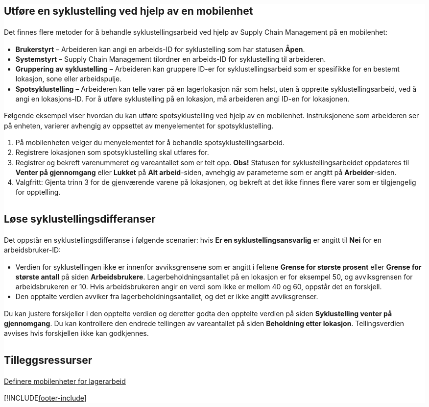 ## <a name="perform-a-cycle-count-by-using-a-mobile-device"></a>Utføre en syklustelling ved hjelp av en mobilenhet
Det finnes flere metoder for å behandle syklustellingsarbeid ved hjelp av Supply Chain Management på en mobilenhet:

-   **Brukerstyrt** – Arbeideren kan angi en arbeids-ID for syklustelling som har statusen **Åpen**.
-   **Systemstyrt** – Supply Chain Management tilordner en arbeids-ID for syklustelling til arbeideren.
-   **Gruppering av syklustelling** – Arbeideren kan gruppere ID-er for syklustellingsarbeid som er spesifikke for en bestemt lokasjon, sone eller arbeidspulje.
-   **Spotsyklustelling** – Arbeideren kan telle varer på en lagerlokasjon når som helst, uten å opprette syklustellingsarbeid, ved å angi en lokasjons-ID. For å utføre syklustelling på en lokasjon, må arbeideren angi ID-en for lokasjonen.

Følgende eksempel viser hvordan du kan utføre spotsyklustelling ved hjelp av en mobilenhet. Instruksjonene som arbeideren ser på enheten, varierer avhengig av oppsettet av menyelementet for spotsyklustelling.

1.  På mobilenheten velger du menyelementet for å behandle spotsyklustellingsarbeid.
2.  Registrere lokasjonen som spotsyklustelling skal utføres for.
3.  Registrer og bekreft varenummeret og vareantallet som er telt opp. **Obs!** Statusen for syklustellingsarbeidet oppdateres til **Venter på gjennomgang** eller **Lukket** på **Alt arbeid**-siden, avnehgig av parameterne som er angitt på **Arbeider**-siden.
4.  Valgfritt: Gjenta trinn 3 for de gjenværende varene på lokasjonen, og bekreft at det ikke finnes flere varer som er tilgjengelig for opptelling.

## <a name="resolve-cycle-counting-differences"></a>Løse syklustellingsdifferanser
Det oppstår en syklustellingsdifferanse i følgende scenarier: hvis **Er en syklustellingsansvarlig** er angitt til **Nei** for en arbeidsbruker-ID:

-   Verdien for syklustellingen ikke er innenfor avviksgrensene som er angitt i feltene **Grense for største prosent** eller **Grense for største antall** på siden **Arbeidsbrukere**. Lagerbeholdningsantallet på en lokasjon er for eksempel 50, og avviksgrensen for arbeidsbrukeren er 10. Hvis arbeidsbrukeren angir en verdi som ikke er mellom 40 og 60, oppstår det en forskjell.
-   Den opptalte verdien avviker fra lagerbeholdningsantallet, og det er ikke angitt avviksgrenser.

Du kan justere forskjeller i den opptelte verdien og deretter godta den opptelte verdien på siden **Syklustelling venter på gjennomgang**. Du kan kontrollere den endrede tellingen av vareantallet på siden **Beholdning etter lokasjon**. Tellingsverdien avvises hvis forskjellen ikke kan godkjennes.

## <a name="additional-resources"></a>Tilleggsressurser
[Definere mobilenheter for lagerarbeid](configure-mobile-devices-warehouse.md)





[!INCLUDE[footer-include](../../includes/footer-banner.md)]